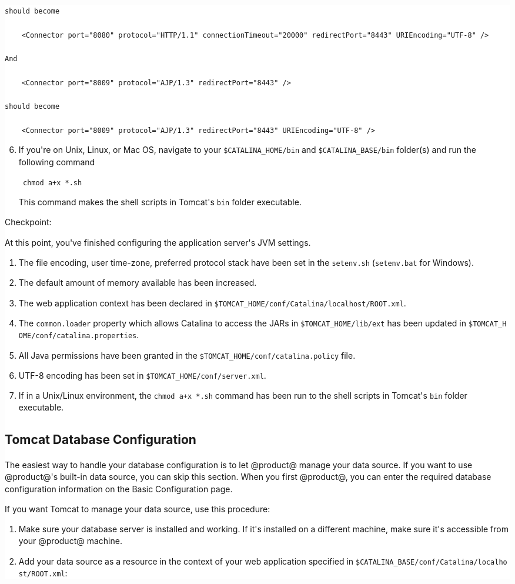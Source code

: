     should become

        <Connector port="8080" protocol="HTTP/1.1" connectionTimeout="20000" redirectPort="8443" URIEncoding="UTF-8" />

    And

        <Connector port="8009" protocol="AJP/1.3" redirectPort="8443" />

    should become

        <Connector port="8009" protocol="AJP/1.3" redirectPort="8443" URIEncoding="UTF-8" />

6. If you're on Unix, Linux, or Mac OS, navigate to your `$CATALINA_HOME/bin` 
   and `$CATALINA_BASE/bin` folder(s) and run the following command

        chmod a+x *.sh

    This command makes the shell scripts in Tomcat's `bin` folder executable.

Checkpoint:

At this point, you've finished configuring the application server's JVM 
settings.

1.  The file encoding, user time-zone, preferred protocol stack have been set in 
    the `setenv.sh` (`setenv.bat` for Windows).

2.  The default amount of memory available has been increased.

3.  The web application context has been declared in 
    `$TOMCAT_HOME/conf/Catalina/localhost/ROOT.xml`.

4.  The `common.loader` property which allows Catalina to access the JARs in
    `$TOMCAT_HOME/lib/ext` has been updated in
    `$TOMCAT_HOME/conf/catalina.properties`.

5.  All Java permissions have been granted in the 
    `$TOMCAT_HOME/conf/catalina.policy` file.

6.  UTF-8 encoding has been set in `$TOMCAT_HOME/conf/server.xml`.

7.  If in a Unix/Linux environment, the `chmod a+x *.sh` command has been run to
    the shell scripts in Tomcat's `bin` folder executable.


## Tomcat Database Configuration [](id=tomcat-database-configuration)

The easiest way to handle your database configuration is to let @product@ manage
your data source. If you want to use @product@'s built-in data source, you can
skip this section. When you first @product@, you can enter the required database
configuration information on the Basic Configuration page.

If you want Tomcat to manage your data source, use this procedure:

1. Make sure your database server is installed and working. If it's installed
   on a different machine, make sure it's accessible from your @product@ machine.

2. Add your data source as a resource in the context of your web application
   specified in `$CATALINA_BASE/conf/Catalina/localhost/ROOT.xml`:

